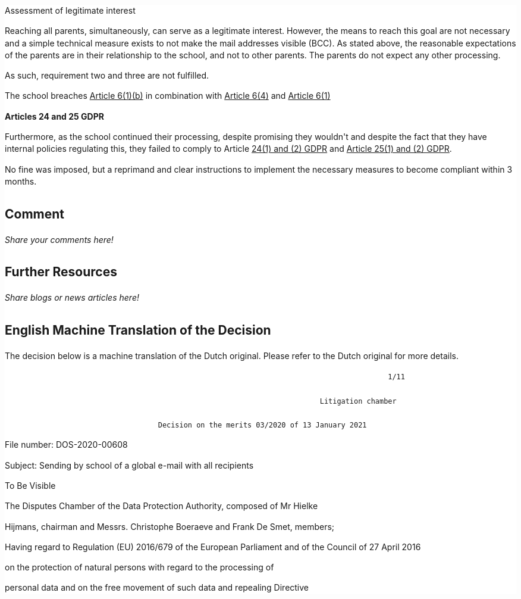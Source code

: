 Assessment of legitimate interest

Reaching all parents, simultaneously, can serve as a legitimate interest. However, the means to reach this goal are not necessary and a simple technical measure exists to not make the mail addresses visible (BCC). As stated above, the reasonable expectations of the parents are in their relationship to the school, and not to other parents. The parents do not expect any other processing.

As such, requirement two and three are not fulfilled.

The school breaches [Article 6(1)(b)](/index.php?title=Article_5_GDPR#1b "Article 5 GDPR") in combination with [Article 6(4)](/index.php?title=Article_6_GDPR#4 "Article 6 GDPR") and [Article 6(1)](/index.php?title=Article_6_GDPR#1 "Article 6 GDPR")

**Articles 24 and 25 GDPR**

Furthermore, as the school continued their processing, despite promising they wouldn't and despite the fact that they have internal policies regulating this, they failed to comply to Article [24(1) and (2) GDPR](/index.php?title=Article_24_GDPR "Article 24 GDPR") and [Article 25(1) and (2) GDPR](/index.php?title=Article_25_GDPR "Article 25 GDPR").

No fine was imposed, but a reprimand and clear instructions to implement the necessary measures to become compliant within 3 months.

## Comment

_Share your comments here!_

## Further Resources

_Share blogs or news articles here!_

## English Machine Translation of the Decision

The decision below is a machine translation of the Dutch original. Please refer to the Dutch original for more details.

                                                                                              1/11

                                                                              Litigation chamber

                                        Decision on the merits 03/2020 of 13 January 2021

File number: DOS-2020-00608

Subject: Sending by school of a global e-mail with all recipients

To Be Visible

The Disputes Chamber of the Data Protection Authority, composed of Mr Hielke

Hijmans, chairman and Messrs. Christophe Boeraeve and Frank De Smet, members;

Having regard to Regulation (EU) 2016/679 of the European Parliament and of the Council of 27 April 2016

on the protection of natural persons with regard to the processing of

personal data and on the free movement of such data and repealing Directive
